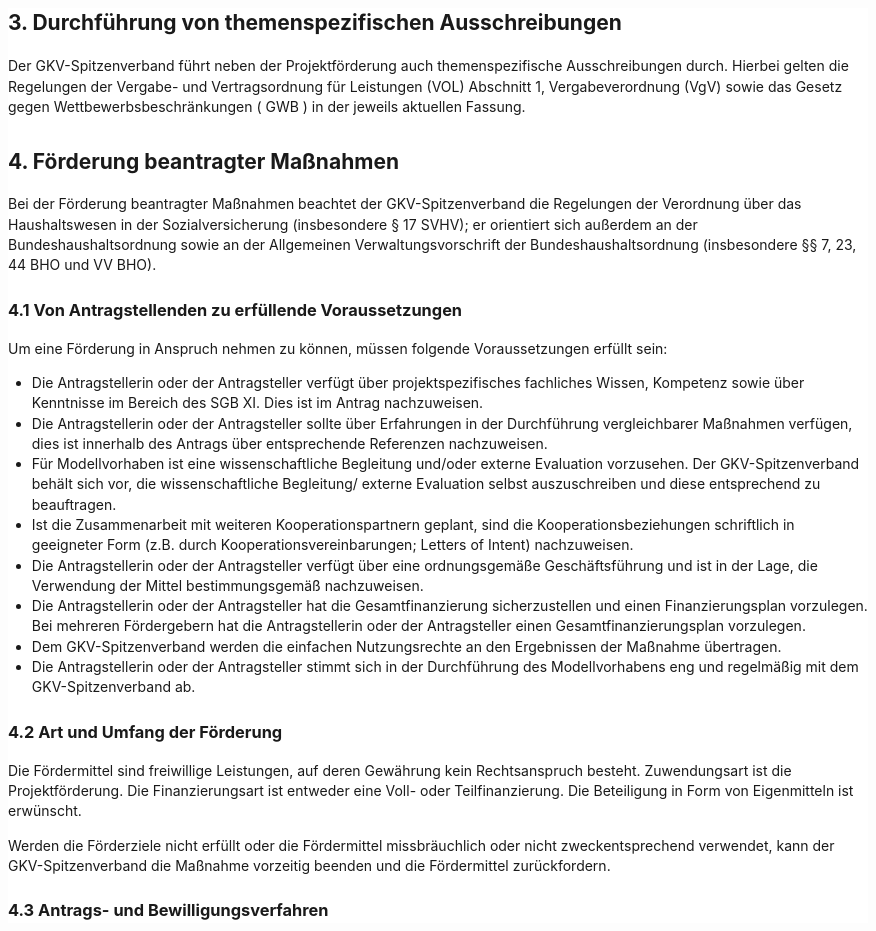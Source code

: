 

##  3\. Durchführung von themenspezifischen Ausschreibungen 

Der GKV-Spitzenverband führt neben der Projektförderung auch themenspezifische Ausschreibungen durch. Hierbei gelten die Regelungen der Vergabe- und Vertragsordnung für Leistungen (VOL) Abschnitt 1, Vergabeverordnung (VgV) sowie das Gesetz gegen Wettbewerbsbeschränkungen (  GWB  ) in der jeweils aktuellen Fassung. 

##  4\. Förderung beantragter Maßnahmen 

Bei der Förderung beantragter Maßnahmen beachtet der GKV-Spitzenverband die Regelungen der Verordnung über das Haushaltswesen in der Sozialversicherung (insbesondere § 17 SVHV); er orientiert sich außerdem an der Bundeshaushaltsordnung sowie an der Allgemeinen Verwaltungsvorschrift der Bundeshaushaltsordnung (insbesondere §§ 7, 23, 44 BHO und VV BHO). 

###  4.1 Von Antragstellenden zu erfüllende Voraussetzungen 

Um eine Förderung in Anspruch nehmen zu können, müssen folgende Voraussetzungen erfüllt sein: 

  * Die Antragstellerin oder der Antragsteller verfügt über projektspezifisches fachliches Wissen, Kompetenz sowie über Kenntnisse im Bereich des SGB XI. Dies ist im Antrag nachzuweisen. 
  * Die Antragstellerin oder der Antragsteller sollte über Erfahrungen in der Durchführung vergleichbarer Maßnahmen verfügen, dies ist innerhalb des Antrags über entsprechende Referenzen nachzuweisen. 
  * Für Modellvorhaben ist eine wissenschaftliche Begleitung und/oder externe Evaluation vorzusehen. Der GKV-Spitzenverband behält sich vor, die wissenschaftliche Begleitung/ externe Evaluation selbst auszuschreiben und diese entsprechend zu beauftragen. 
  * Ist die Zusammenarbeit mit weiteren Kooperationspartnern geplant, sind die Kooperationsbeziehungen schriftlich in geeigneter Form (z.B. durch Kooperationsvereinbarungen; Letters of Intent) nachzuweisen. 
  * Die Antragstellerin oder der Antragsteller verfügt über eine ordnungsgemäße Geschäftsführung und ist in der Lage, die Verwendung der Mittel bestimmungsgemäß nachzuweisen. 
  * Die Antragstellerin oder der Antragsteller hat die Gesamtfinanzierung sicherzustellen und einen Finanzierungsplan vorzulegen. Bei mehreren Fördergebern hat die Antragstellerin oder der Antragsteller einen Gesamtfinanzierungsplan vorzulegen. 
  * Dem GKV-Spitzenverband werden die einfachen Nutzungsrechte an den Ergebnissen der Maßnahme übertragen. 
  * Die Antragstellerin oder der Antragsteller stimmt sich in der Durchführung des Modellvorhabens eng und regelmäßig mit dem GKV-Spitzenverband ab. 



###  4.2 Art und Umfang der Förderung 

Die Fördermittel sind freiwillige Leistungen, auf deren Gewährung kein Rechtsanspruch besteht. Zuwendungsart ist die Projektförderung. Die Finanzierungsart ist entweder eine Voll- oder Teilfinanzierung. Die Beteiligung in Form von Eigenmitteln ist erwünscht. 

Werden die Förderziele nicht erfüllt oder die Fördermittel missbräuchlich oder nicht zweckentsprechend verwendet, kann der GKV-Spitzenverband die Maßnahme vorzeitig beenden und die Fördermittel zurückfordern. 

###  4.3 Antrags- und Bewilligungsverfahren 
